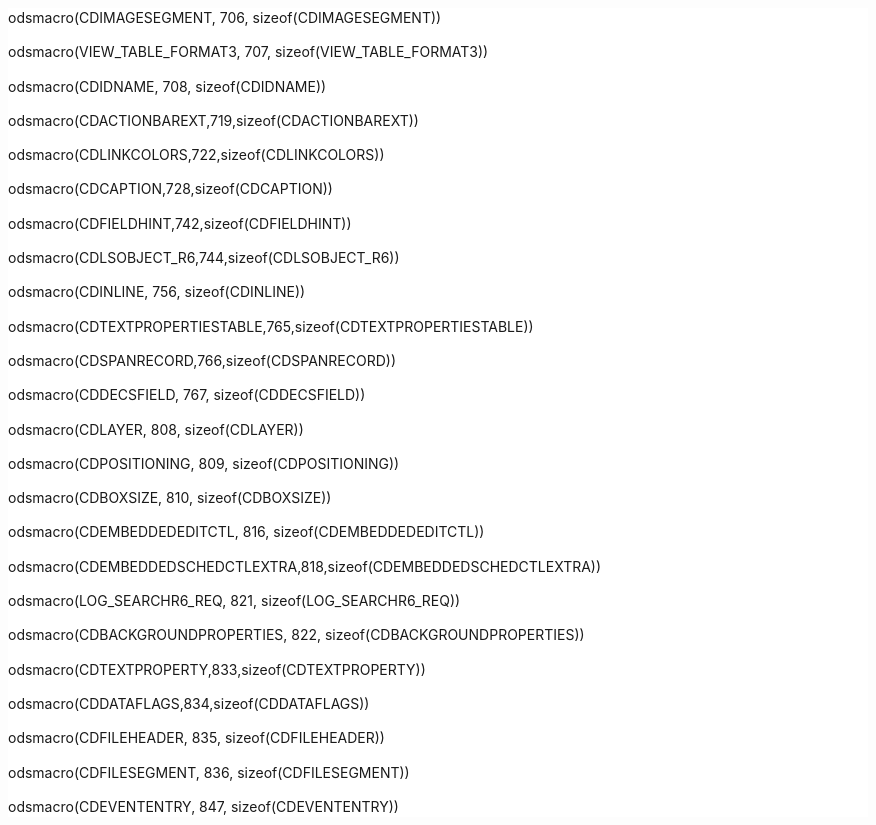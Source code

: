 
odsmacro(CDIMAGESEGMENT,
706, sizeof(CDIMAGESEGMENT))


odsmacro(VIEW\_TABLE\_FORMAT3,
707, sizeof(VIEW\_TABLE\_FORMAT3))


odsmacro(CDIDNAME, 708,
sizeof(CDIDNAME))


odsmacro(CDACTIONBAREXT,719,sizeof(CDACTIONBAREXT))


odsmacro(CDLINKCOLORS,722,sizeof(CDLINKCOLORS))


odsmacro(CDCAPTION,728,sizeof(CDCAPTION))


odsmacro(CDFIELDHINT,742,sizeof(CDFIELDHINT))


odsmacro(CDLSOBJECT\_R6,744,sizeof(CDLSOBJECT\_R6))


odsmacro(CDINLINE, 756,
sizeof(CDINLINE))


odsmacro(CDTEXTPROPERTIESTABLE,765,sizeof(CDTEXTPROPERTIESTABLE))  

odsmacro(CDSPANRECORD,766,sizeof(CDSPANRECORD))  

odsmacro(CDDECSFIELD, 767, sizeof(CDDECSFIELD))  

odsmacro(CDLAYER, 808, sizeof(CDLAYER))  

odsmacro(CDPOSITIONING, 809, sizeof(CDPOSITIONING))


odsmacro(CDBOXSIZE,
810, sizeof(CDBOXSIZE))


odsmacro(CDEMBEDDEDEDITCTL,
816, sizeof(CDEMBEDDEDEDITCTL))  

odsmacro(CDEMBEDDEDSCHEDCTLEXTRA,818,sizeof(CDEMBEDDEDSCHEDCTLEXTRA))  

odsmacro(LOG\_SEARCHR6\_REQ, 821, sizeof(LOG\_SEARCHR6\_REQ))  

odsmacro(CDBACKGROUNDPROPERTIES, 822, sizeof(CDBACKGROUNDPROPERTIES))


odsmacro(CDTEXTPROPERTY,833,sizeof(CDTEXTPROPERTY))  

odsmacro(CDDATAFLAGS,834,sizeof(CDDATAFLAGS))


odsmacro(CDFILEHEADER,
835, sizeof(CDFILEHEADER))  

odsmacro(CDFILESEGMENT, 836, sizeof(CDFILESEGMENT))  

odsmacro(CDEVENTENTRY, 847, sizeof(CDEVENTENTRY))  
